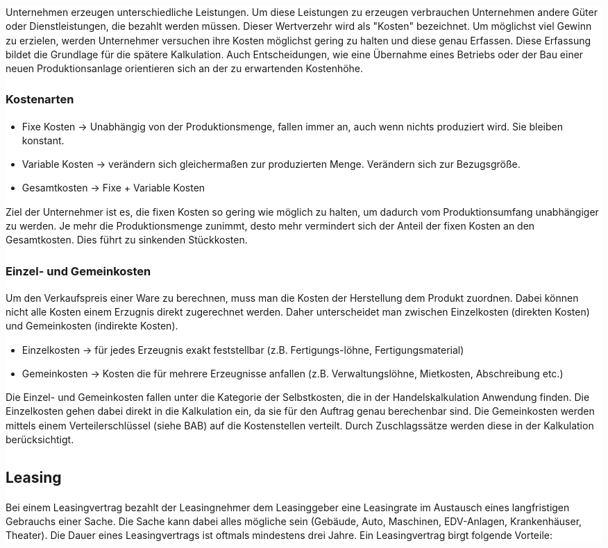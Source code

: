 Unternehmen erzeugen unterschiedliche Leistungen. Um diese Leistungen zu
erzeugen verbrauchen Unternehmen andere Güter oder Dienstleistungen, die
bezahlt werden müssen. Dieser Wertverzehr wird als "Kosten" bezeichnet.
Um möglichst viel Gewinn zu erzielen, werden Unternehmer versuchen ihre
Kosten möglichst gering zu halten und diese genau Erfassen. Diese
Erfassung bildet die Grundlage für die spätere Kalkulation. Auch
Entscheidungen, wie eine Übernahme eines Betriebs oder der Bau einer
neuen Produktionsanlage orientieren sich an der zu erwartenden
Kostenhöhe.

### Kostenarten

-   Fixe Kosten → Unabhängig von der Produktionsmenge, fallen immer an,
auch wenn nichts produziert wird. Sie bleiben konstant.

-   Variable Kosten → verändern sich gleichermaßen zur produzierten
Menge. Verändern sich zur Bezugsgröße.

-   Gesamtkosten → Fixe + Variable Kosten

Ziel der Unternehmer ist es, die fixen Kosten so gering wie möglich zu
halten, um dadurch vom Produktionsumfang unabhängiger zu werden. Je mehr
die Produktionsmenge zunimmt, desto mehr vermindert sich der Anteil der
fixen Kosten an den Gesamtkosten. Dies führt zu sinkenden Stückkosten.

### Einzel- und Gemeinkosten

Um den Verkaufspreis einer Ware zu berechnen, muss man die Kosten der
Herstellung dem Produkt zuordnen. Dabei können nicht alle Kosten einem
Erzugnis direkt zugerechnet werden. Daher unterscheidet man zwischen
Einzelkosten (direkten Kosten) und Gemeinkosten (indirekte Kosten).

-   Einzelkosten → für jedes Erzeugnis exakt feststellbar (z.B.
Fertigungs-löhne, Fertigungsmaterial)

-   Gemeinkosten → Kosten die für mehrere Erzeugnisse anfallen (z.B.
Verwaltungslöhne, Mietkosten, Abschreibung etc.)

Die Einzel- und Gemeinkosten fallen unter die Kategorie der
Selbstkosten, die in der Handelskalkulation Anwendung finden. Die
Einzelkosten gehen dabei direkt in die Kalkulation ein, da sie für den
Auftrag genau berechenbar sind. Die Gemeinkosten werden mittels einem
Verteilerschlüssel (siehe BAB) auf die Kostenstellen verteilt. Durch
Zuschlagssätze werden diese in der Kalkulation berücksichtigt.

## Leasing

Bei einem Leasingvertrag bezahlt der Leasingnehmer dem Leasinggeber eine
Leasingrate im Austausch eines langfristigen Gebrauchs einer Sache. Die
Sache kann dabei alles mögliche sein (Gebäude, Auto, Maschinen,
EDV-Anlagen, Krankenhäuser, Theater). Die Dauer eines Leasingvertrags
ist oftmals mindestens drei Jahre. Ein Leasingvertrag birgt folgende
Vorteile:

